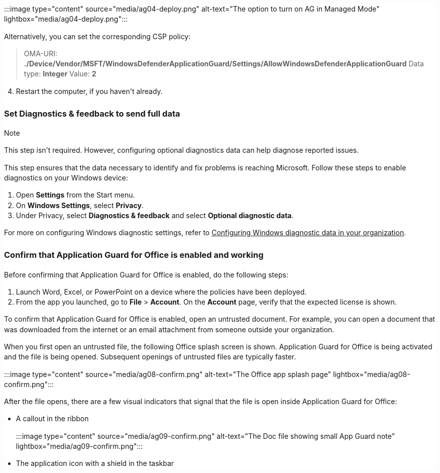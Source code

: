   :::image type="content" source="media/ag04-deploy.png" alt-text="The option to turn on AG in Managed Mode" lightbox="media/ag04-deploy.png":::

   Alternatively, you can set the corresponding CSP policy:

   > OMA-URI: **./Device/Vendor/MSFT/WindowsDefenderApplicationGuard/Settings/AllowWindowsDefenderApplicationGuard**
   > Data type: **Integer**
   > Value: **2**

4. Restart the computer, if you haven't already.

### Set Diagnostics & feedback to send full data

> [!NOTE]
> This step isn't required. However, configuring optional diagnostics data can help diagnose reported issues.

This step ensures that the data necessary to identify and fix problems is reaching Microsoft. Follow these steps to enable diagnostics on your Windows device:

1. Open **Settings** from the Start menu.
2. On **Windows Settings**, select **Privacy**.
3. Under Privacy, select **Diagnostics & feedback** and select **Optional diagnostic data**.

For more on configuring Windows diagnostic settings, refer to [Configuring Windows diagnostic data in your organization](/windows/privacy/configure-windows-diagnostic-data-in-your-organization#enterprise-management).

### Confirm that Application Guard for Office is enabled and working

Before confirming that Application Guard for Office is enabled, do the following steps:

1. Launch Word, Excel, or PowerPoint on a device where the policies have been deployed.
2. From the app you launched, go to **File** \> **Account**. On the **Account** page, verify that the expected license is shown.

To confirm that Application Guard for Office is enabled, open an untrusted document. For example, you can open a document that was downloaded from the internet or an email attachment from someone outside your organization.

When you first open an untrusted file, the following Office splash screen is shown. Application Guard for Office is being activated and the file is being opened. Subsequent openings of untrusted files are typically faster.

:::image type="content" source="media/ag08-confirm.png" alt-text="The Office app splash page" lightbox="media/ag08-confirm.png":::

After the file opens, there are a few visual indicators that signal that the file is open inside Application Guard for Office:

- A callout in the ribbon

  :::image type="content" source="media/ag09-confirm.png" alt-text="The Doc file showing small App Guard note" lightbox="media/ag09-confirm.png":::

- The application icon with a shield in the taskbar
